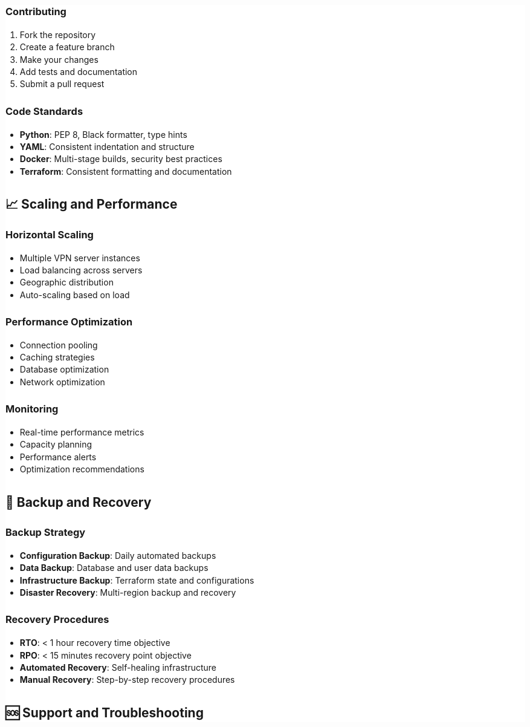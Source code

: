 ### Contributing
1. Fork the repository
2. Create a feature branch
3. Make your changes
4. Add tests and documentation
5. Submit a pull request

### Code Standards
- **Python**: PEP 8, Black formatter, type hints
- **YAML**: Consistent indentation and structure
- **Docker**: Multi-stage builds, security best practices
- **Terraform**: Consistent formatting and documentation

## 📈 Scaling and Performance

### Horizontal Scaling
- Multiple VPN server instances
- Load balancing across servers
- Geographic distribution
- Auto-scaling based on load

### Performance Optimization
- Connection pooling
- Caching strategies
- Database optimization
- Network optimization

### Monitoring
- Real-time performance metrics
- Capacity planning
- Performance alerts
- Optimization recommendations

## 🔄 Backup and Recovery

### Backup Strategy
- **Configuration Backup**: Daily automated backups
- **Data Backup**: Database and user data backups
- **Infrastructure Backup**: Terraform state and configurations
- **Disaster Recovery**: Multi-region backup and recovery

### Recovery Procedures
- **RTO**: < 1 hour recovery time objective
- **RPO**: < 15 minutes recovery point objective
- **Automated Recovery**: Self-healing infrastructure
- **Manual Recovery**: Step-by-step recovery procedures

## 🆘 Support and Troubleshooting
